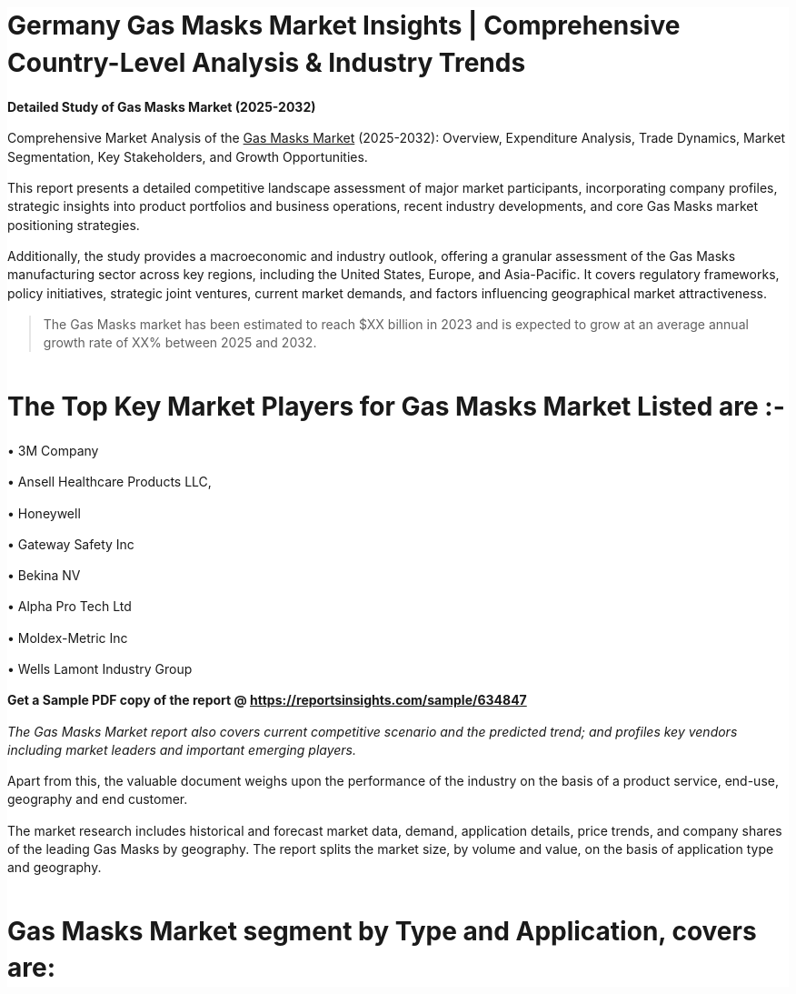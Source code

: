 # Germany Gas Masks Market Insights | Comprehensive Country-Level Analysis & Industry Trends

<strong>Detailed Study of Gas Masks Market (2025-2032)</strong>

Comprehensive Market Analysis of the <a href=https://www.reportsinsights.com/sample/634847>Gas Masks Market</a> (2025-2032): Overview, Expenditure Analysis, Trade Dynamics, Market Segmentation, Key Stakeholders, and Growth Opportunities.

This report presents a detailed competitive landscape assessment of major market participants, incorporating company profiles, strategic insights into product portfolios and business operations, recent industry developments, and core Gas Masks market positioning strategies.

Additionally, the study provides a macroeconomic and industry outlook, offering a granular assessment of the Gas Masks manufacturing sector across key regions, including the United States, Europe, and Asia-Pacific. It covers regulatory frameworks, policy initiatives, strategic joint ventures, current market demands, and factors influencing geographical market attractiveness.

<blockquote class=""article-editor-content__blockquote"">The Gas Masks market has been estimated to reach $XX billion in 2023 and is expected to grow at an average annual growth rate of XX% between 2025 and 2032.</blockquote>

# <strong>The Top Key Market Players for Gas Masks Market Listed are :-</strong> 

• 3M Company

• Ansell Healthcare Products LLC,

• Honeywell

• Gateway Safety Inc

• Bekina NV

• Alpha Pro Tech Ltd

• Moldex-Metric Inc

• Wells Lamont Industry Group

<strong>Get a Sample PDF copy of the report @ <a href=https://reportsinsights.com/sample/634847>https://reportsinsights.com/sample/634847</a></strong>

<em>The Gas Masks Market report also covers current competitive scenario and the predicted trend; and profiles key vendors including market leaders and important emerging players.</em>

Apart from this, the valuable document weighs upon the performance of the industry on the basis of a product service, end-use, geography and end customer.

The market research includes historical and forecast market data, demand, application details, price trends, and company shares of the leading Gas Masks by geography. The report splits the market size, by volume and value, on the basis of application type and geography.

# <strong>Gas Masks Market segment by Type and Application, covers are:</strong>
